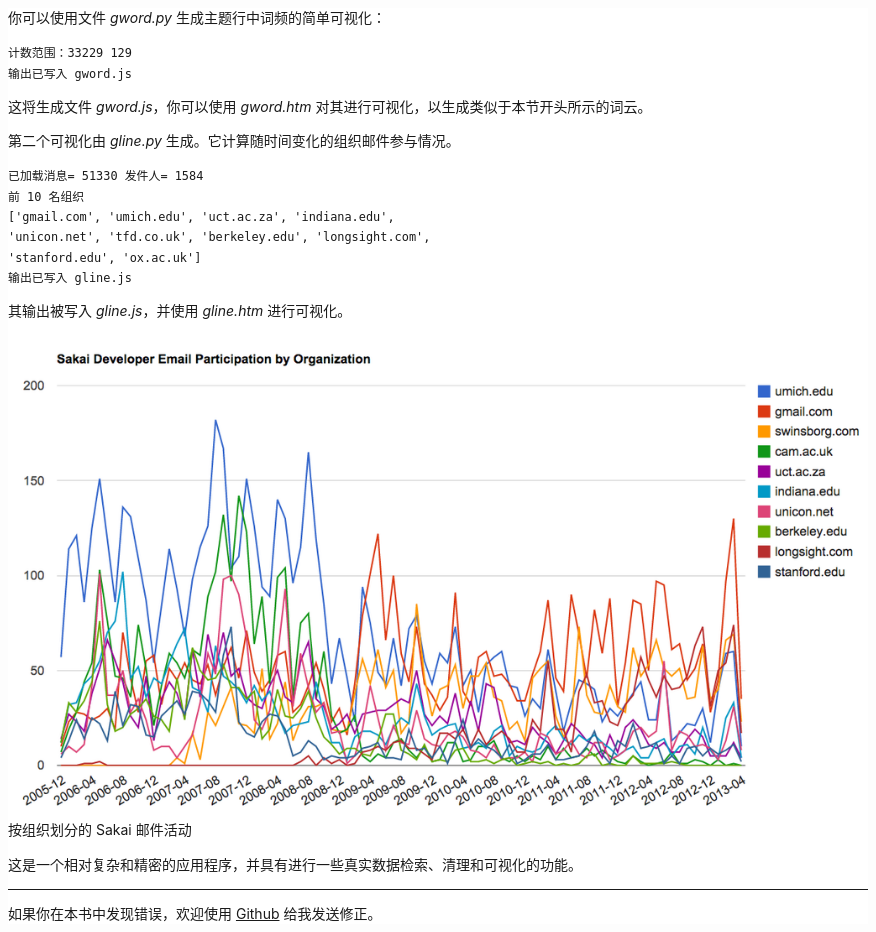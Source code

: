 你可以使用文件 *_gword.py_* 生成主题行中词频的简单可视化：

```
计数范围：33229 129
输出已写入 gword.js
```

这将生成文件 *_gword.js_*，你可以使用 *_gword.htm_* 对其进行可视化，以生成类似于本节开头所示的词云。

第二个可视化由 *_gline.py_* 生成。它计算随时间变化的组织邮件参与情况。

```
已加载消息= 51330 发件人= 1584
前 10 名组织
['gmail.com', 'umich.edu', 'uct.ac.za', 'indiana.edu',
'unicon.net', 'tfd.co.uk', 'berkeley.edu', 'longsight.com',
'stanford.edu', 'ox.ac.uk']
输出已写入 gline.js
```

其输出被写入 *_gline.js_*，并使用 *_gline.htm_* 进行可视化。

![按组织划分的 Sakai 邮件活动](/img/py4e/mailorg.png)按组织划分的 Sakai 邮件活动

这是一个相对复杂和精密的应用程序，并具有进行一些真实数据检索、清理和可视化的功能。

* * *

如果你在本书中发现错误，欢迎使用 [Github](https://github.com/csev/py4e/tree/master/book3) 给我发送修正。
